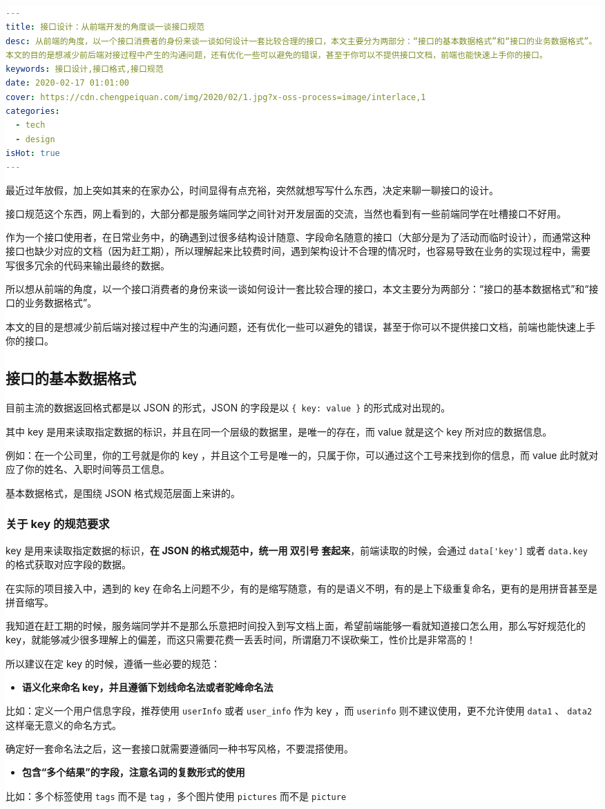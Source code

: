```yaml
---
title: 接口设计：从前端开发的角度谈一谈接口规范
desc: 从前端的角度，以一个接口消费者的身份来谈一谈如何设计一套比较合理的接口，本文主要分为两部分：“接口的基本数据格式”和“接口的业务数据格式”。本文的目的是想减少前后端对接过程中产生的沟通问题，还有优化一些可以避免的错误，甚至于你可以不提供接口文档，前端也能快速上手你的接口。
keywords: 接口设计,接口格式,接口规范
date: 2020-02-17 01:01:00
cover: https://cdn.chengpeiquan.com/img/2020/02/1.jpg?x-oss-process=image/interlace,1
categories:
  - tech
  - design
isHot: true
---
```


最近过年放假，加上突如其来的在家办公，时间显得有点充裕，突然就想写写什么东西，决定来聊一聊接口的设计。

接口规范这个东西，网上看到的，大部分都是服务端同学之间针对开发层面的交流，当然也看到有一些前端同学在吐槽接口不好用。

作为一个接口使用者，在日常业务中，的确遇到过很多结构设计随意、字段命名随意的接口（大部分是为了活动而临时设计），而通常这种接口也缺少对应的文档（因为赶工期），所以理解起来比较费时间，遇到架构设计不合理的情况时，也容易导致在业务的实现过程中，需要写很多冗余的代码来输出最终的数据。

所以想从前端的角度，以一个接口消费者的身份来谈一谈如何设计一套比较合理的接口，本文主要分为两部分：“接口的基本数据格式”和“接口的业务数据格式”。

本文的目的是想减少前后端对接过程中产生的沟通问题，还有优化一些可以避免的错误，甚至于你可以不提供接口文档，前端也能快速上手你的接口。

## 接口的基本数据格式

目前主流的数据返回格式都是以 JSON 的形式，JSON 的字段是以 `{ key: value }` 的形式成对出现的。

其中 key 是用来读取指定数据的标识，并且在同一个层级的数据里，是唯一的存在，而 value 就是这个 key 所对应的数据信息。

例如：在一个公司里，你的工号就是你的 key ，并且这个工号是唯一的，只属于你，可以通过这个工号来找到你的信息，而 value 此时就对应了你的姓名、入职时间等员工信息。

基本数据格式，是围绕 JSON 格式规范层面上来讲的。

### 关于 key 的规范要求

key 是用来读取指定数据的标识，**在 JSON 的格式规范中，统一用 双引号 套起来**，前端读取的时候，会通过 `data['key']` 或者 `data.key` 的格式获取对应字段的数据。

在实际的项目接入中，遇到的 key 在命名上问题不少，有的是缩写随意，有的是语义不明，有的是上下级重复命名，更有的是用拼音甚至是拼音缩写。

我知道在赶工期的时候，服务端同学并不是那么乐意把时间投入到写文档上面，希望前端能够一看就知道接口怎么用，那么写好规范化的 key，就能够减少很多理解上的偏差，而这只需要花费一丢丢时间，所谓磨刀不误砍柴工，性价比是非常高的！

所以建议在定 key 的时候，遵循一些必要的规范：

- **语义化来命名 key，并且遵循下划线命名法或者驼峰命名法**

比如：定义一个用户信息字段，推荐使用 `userInfo` 或者 `user_info` 作为 key ，而 `userinfo` 则不建议使用，更不允许使用 `data1` 、 `data2` 这样毫无意义的命名方式。

确定好一套命名法之后，这一套接口就需要遵循同一种书写风格，不要混搭使用。

- **包含“多个结果”的字段，注意名词的复数形式的使用**

比如：多个标签使用 `tags` 而不是 `tag` ，多个图片使用 `pictures` 而不是 `picture`
